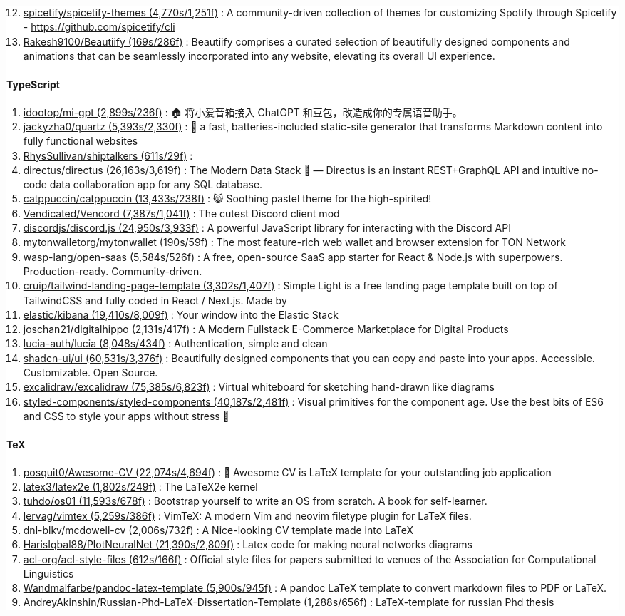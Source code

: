 12. [spicetify/spicetify-themes (4,770s/1,251f)](https://github.com/spicetify/spicetify-themes) : A community-driven collection of themes for customizing Spotify through Spicetify - https://github.com/spicetify/cli
13. [Rakesh9100/Beautiify (169s/286f)](https://github.com/Rakesh9100/Beautiify) : Beautiify comprises a curated selection of beautifully designed components and animations that can be seamlessly incorporated into any website, elevating its overall UI experience.

#### TypeScript
1. [idootop/mi-gpt (2,899s/236f)](https://github.com/idootop/mi-gpt) : 🏠 将小爱音箱接入 ChatGPT 和豆包，改造成你的专属语音助手。
2. [jackyzha0/quartz (5,393s/2,330f)](https://github.com/jackyzha0/quartz) : 🌱 a fast, batteries-included static-site generator that transforms Markdown content into fully functional websites
3. [RhysSullivan/shiptalkers (611s/29f)](https://github.com/RhysSullivan/shiptalkers) : 
4. [directus/directus (26,163s/3,619f)](https://github.com/directus/directus) : The Modern Data Stack 🐰 — Directus is an instant REST+GraphQL API and intuitive no-code data collaboration app for any SQL database.
5. [catppuccin/catppuccin (13,433s/238f)](https://github.com/catppuccin/catppuccin) : 😸 Soothing pastel theme for the high-spirited!
6. [Vendicated/Vencord (7,387s/1,041f)](https://github.com/Vendicated/Vencord) : The cutest Discord client mod
7. [discordjs/discord.js (24,950s/3,933f)](https://github.com/discordjs/discord.js) : A powerful JavaScript library for interacting with the Discord API
8. [mytonwalletorg/mytonwallet (190s/59f)](https://github.com/mytonwalletorg/mytonwallet) : The most feature-rich web wallet and browser extension for TON Network
9. [wasp-lang/open-saas (5,584s/526f)](https://github.com/wasp-lang/open-saas) : A free, open-source SaaS app starter for React & Node.js with superpowers. Production-ready. Community-driven.
10. [cruip/tailwind-landing-page-template (3,302s/1,407f)](https://github.com/cruip/tailwind-landing-page-template) : Simple Light is a free landing page template built on top of TailwindCSS and fully coded in React / Next.js. Made by
11. [elastic/kibana (19,410s/8,009f)](https://github.com/elastic/kibana) : Your window into the Elastic Stack
12. [joschan21/digitalhippo (2,131s/417f)](https://github.com/joschan21/digitalhippo) : A Modern Fullstack E-Commerce Marketplace for Digital Products
13. [lucia-auth/lucia (8,048s/434f)](https://github.com/lucia-auth/lucia) : Authentication, simple and clean
14. [shadcn-ui/ui (60,531s/3,376f)](https://github.com/shadcn-ui/ui) : Beautifully designed components that you can copy and paste into your apps. Accessible. Customizable. Open Source.
15. [excalidraw/excalidraw (75,385s/6,823f)](https://github.com/excalidraw/excalidraw) : Virtual whiteboard for sketching hand-drawn like diagrams
16. [styled-components/styled-components (40,187s/2,481f)](https://github.com/styled-components/styled-components) : Visual primitives for the component age. Use the best bits of ES6 and CSS to style your apps without stress 💅

#### TeX
1. [posquit0/Awesome-CV (22,074s/4,694f)](https://github.com/posquit0/Awesome-CV) : 📄 Awesome CV is LaTeX template for your outstanding job application
2. [latex3/latex2e (1,802s/249f)](https://github.com/latex3/latex2e) : The LaTeX2e kernel
3. [tuhdo/os01 (11,593s/678f)](https://github.com/tuhdo/os01) : Bootstrap yourself to write an OS from scratch. A book for self-learner.
4. [lervag/vimtex (5,259s/386f)](https://github.com/lervag/vimtex) : VimTeX: A modern Vim and neovim filetype plugin for LaTeX files.
5. [dnl-blkv/mcdowell-cv (2,006s/732f)](https://github.com/dnl-blkv/mcdowell-cv) : A Nice-looking CV template made into LaTeX
6. [HarisIqbal88/PlotNeuralNet (21,390s/2,809f)](https://github.com/HarisIqbal88/PlotNeuralNet) : Latex code for making neural networks diagrams
7. [acl-org/acl-style-files (612s/166f)](https://github.com/acl-org/acl-style-files) : Official style files for papers submitted to venues of the Association for Computational Linguistics
8. [Wandmalfarbe/pandoc-latex-template (5,900s/945f)](https://github.com/Wandmalfarbe/pandoc-latex-template) : A pandoc LaTeX template to convert markdown files to PDF or LaTeX.
9. [AndreyAkinshin/Russian-Phd-LaTeX-Dissertation-Template (1,288s/656f)](https://github.com/AndreyAkinshin/Russian-Phd-LaTeX-Dissertation-Template) : LaTeX-template for russian Phd thesis
